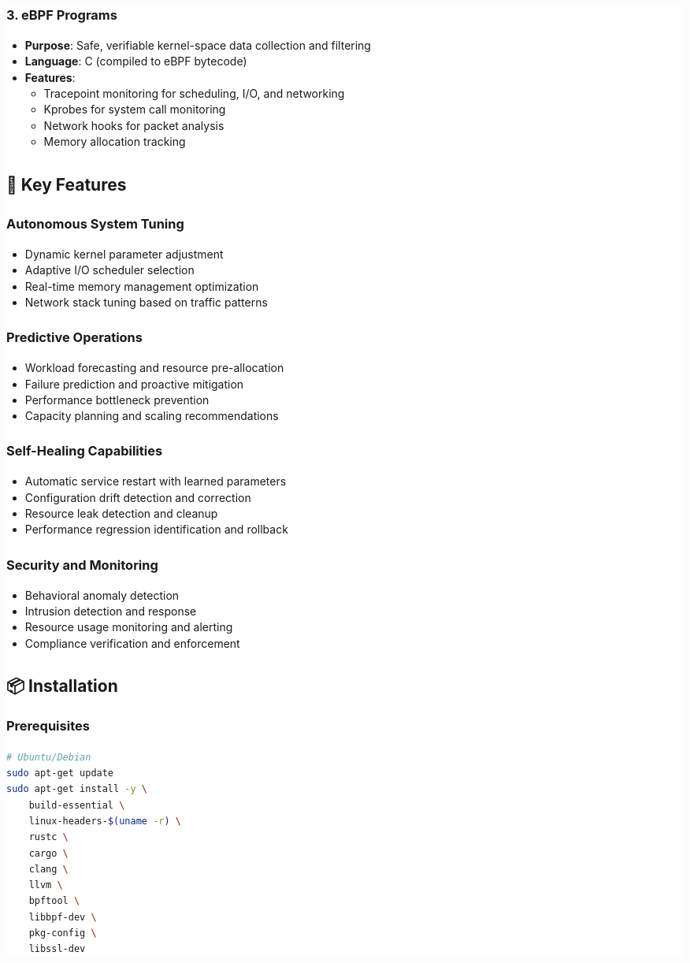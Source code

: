 ### 3. eBPF Programs
- **Purpose**: Safe, verifiable kernel-space data collection and filtering
- **Language**: C (compiled to eBPF bytecode)
- **Features**:
  - Tracepoint monitoring for scheduling, I/O, and networking
  - Kprobes for system call monitoring
  - Network hooks for packet analysis
  - Memory allocation tracking

## 🚀 Key Features

### Autonomous System Tuning
- Dynamic kernel parameter adjustment
- Adaptive I/O scheduler selection
- Real-time memory management optimization
- Network stack tuning based on traffic patterns

### Predictive Operations
- Workload forecasting and resource pre-allocation
- Failure prediction and proactive mitigation
- Performance bottleneck prevention
- Capacity planning and scaling recommendations

### Self-Healing Capabilities
- Automatic service restart with learned parameters
- Configuration drift detection and correction
- Resource leak detection and cleanup
- Performance regression identification and rollback

### Security and Monitoring
- Behavioral anomaly detection
- Intrusion detection and response
- Resource usage monitoring and alerting
- Compliance verification and enforcement

## 📦 Installation

### Prerequisites
```bash
# Ubuntu/Debian
sudo apt-get update
sudo apt-get install -y \
    build-essential \
    linux-headers-$(uname -r) \
    rustc \
    cargo \
    clang \
    llvm \
    bpftool \
    libbpf-dev \
    pkg-config \
    libssl-dev
```
